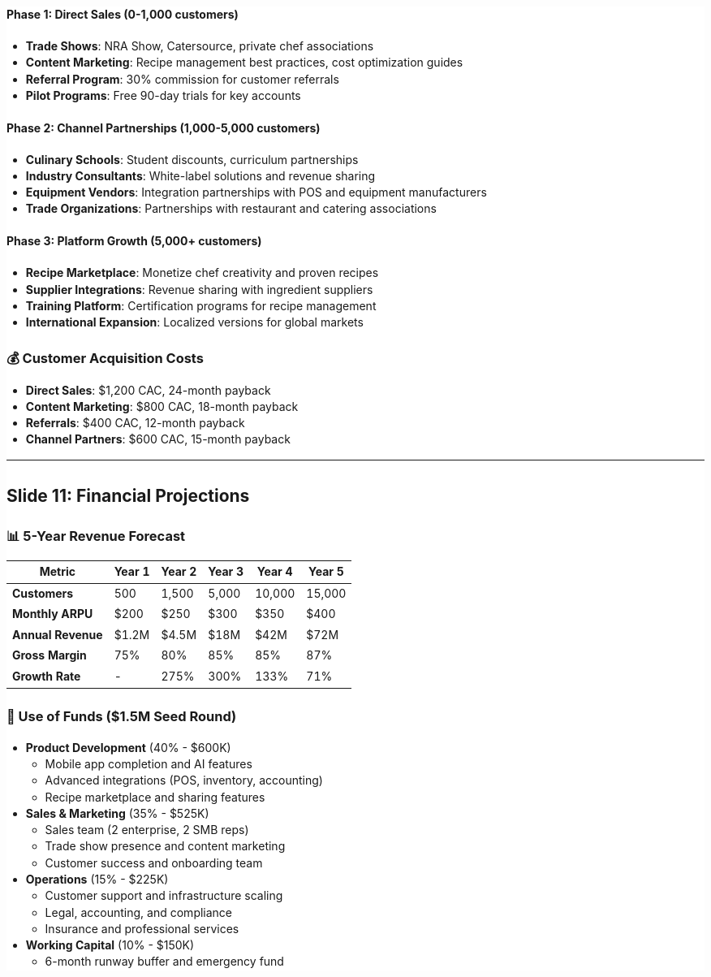 #### **Phase 1: Direct Sales (0-1,000 customers)**
- **Trade Shows**: NRA Show, Catersource, private chef associations
- **Content Marketing**: Recipe management best practices, cost optimization guides
- **Referral Program**: 30% commission for customer referrals
- **Pilot Programs**: Free 90-day trials for key accounts

#### **Phase 2: Channel Partnerships (1,000-5,000 customers)**
- **Culinary Schools**: Student discounts, curriculum partnerships
- **Industry Consultants**: White-label solutions and revenue sharing
- **Equipment Vendors**: Integration partnerships with POS and equipment manufacturers
- **Trade Organizations**: Partnerships with restaurant and catering associations

#### **Phase 3: Platform Growth (5,000+ customers)**
- **Recipe Marketplace**: Monetize chef creativity and proven recipes
- **Supplier Integrations**: Revenue sharing with ingredient suppliers
- **Training Platform**: Certification programs for recipe management
- **International Expansion**: Localized versions for global markets

### **💰 Customer Acquisition Costs**
- **Direct Sales**: $1,200 CAC, 24-month payback
- **Content Marketing**: $800 CAC, 18-month payback
- **Referrals**: $400 CAC, 12-month payback
- **Channel Partners**: $600 CAC, 15-month payback

---

## Slide 11: Financial Projections

### **📊 5-Year Revenue Forecast**

| Metric | Year 1 | Year 2 | Year 3 | Year 4 | Year 5 |
|--------|--------|--------|--------|--------|--------|
| **Customers** | 500 | 1,500 | 5,000 | 10,000 | 15,000 |
| **Monthly ARPU** | $200 | $250 | $300 | $350 | $400 |
| **Annual Revenue** | $1.2M | $4.5M | $18M | $42M | $72M |
| **Gross Margin** | 75% | 80% | 85% | 85% | 87% |
| **Growth Rate** | - | 275% | 300% | 133% | 71% |

### **💸 Use of Funds ($1.5M Seed Round)**
- **Product Development** (40% - $600K)
  - Mobile app completion and AI features
  - Advanced integrations (POS, inventory, accounting)
  - Recipe marketplace and sharing features
- **Sales & Marketing** (35% - $525K)
  - Sales team (2 enterprise, 2 SMB reps)
  - Trade show presence and content marketing
  - Customer success and onboarding team
- **Operations** (15% - $225K)
  - Customer support and infrastructure scaling
  - Legal, accounting, and compliance
  - Insurance and professional services
- **Working Capital** (10% - $150K)
  - 6-month runway buffer and emergency fund

